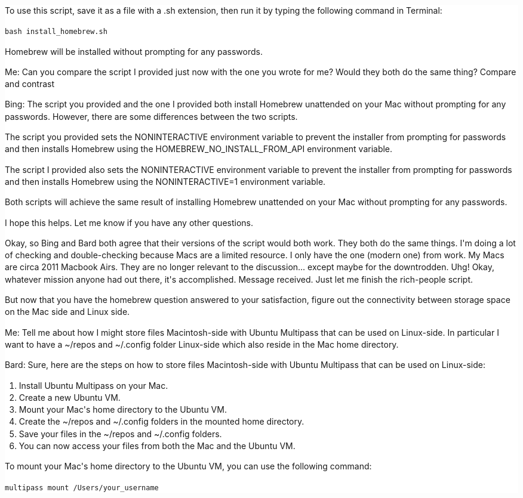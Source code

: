 To use this script, save it as a file with a .sh extension, then run it by typing the following command in Terminal:

```
bash install_homebrew.sh
```

Homebrew will be installed without prompting for any passwords.

Me: Can you compare the script I provided just now with the one you wrote for me? Would they both do the same thing? Compare and contrast

Bing: The script you provided and the one I provided both install Homebrew unattended on your Mac without prompting for any passwords. However, there are some differences between the two scripts.

The script you provided sets the NONINTERACTIVE environment variable to prevent the installer from prompting for passwords and then installs Homebrew using the HOMEBREW_NO_INSTALL_FROM_API environment variable. 

The script I provided also sets the NONINTERACTIVE environment variable to prevent the installer from prompting for passwords and then installs Homebrew using the NONINTERACTIVE=1 environment variable. 

Both scripts will achieve the same result of installing Homebrew unattended on your Mac without prompting for any passwords.

I hope this helps. Let me know if you have any other questions.

Okay, so Bing and Bard both agree that their versions of the script would both
work. They both do the same things. I'm doing a lot of checking and
double-checking because Macs are a limited resource. I only have the one
(modern one) from work. My Macs are circa 2011 Macbook Airs. They are no longer
relevant to the discussion... except maybe for the downtrodden. Uhg! Okay,
whatever mission anyone had out there, it's accomplished. Message received.
Just let me finish the rich-people script.

But now that you have the homebrew question answered to your satisfaction,
figure out the connectivity between storage space on the Mac side and Linux
side.

Me: Tell me about how I might store files Macintosh-side with Ubuntu Multipass that can be used on Linux-side. In particular I want to have a ~/repos and ~/.config folder Linux-side which also reside in the Mac home directory.

Bard: Sure, here are the steps on how to store files Macintosh-side with Ubuntu Multipass that can be used on Linux-side:

1. Install Ubuntu Multipass on your Mac.
2. Create a new Ubuntu VM.
3. Mount your Mac's home directory to the Ubuntu VM.
4. Create the ~/repos and ~/.config folders in the mounted home directory.
5. Save your files in the ~/repos and ~/.config folders.
6. You can now access your files from both the Mac and the Ubuntu VM.

To mount your Mac's home directory to the Ubuntu VM, you can use the following command:

```
multipass mount /Users/your_username
```
